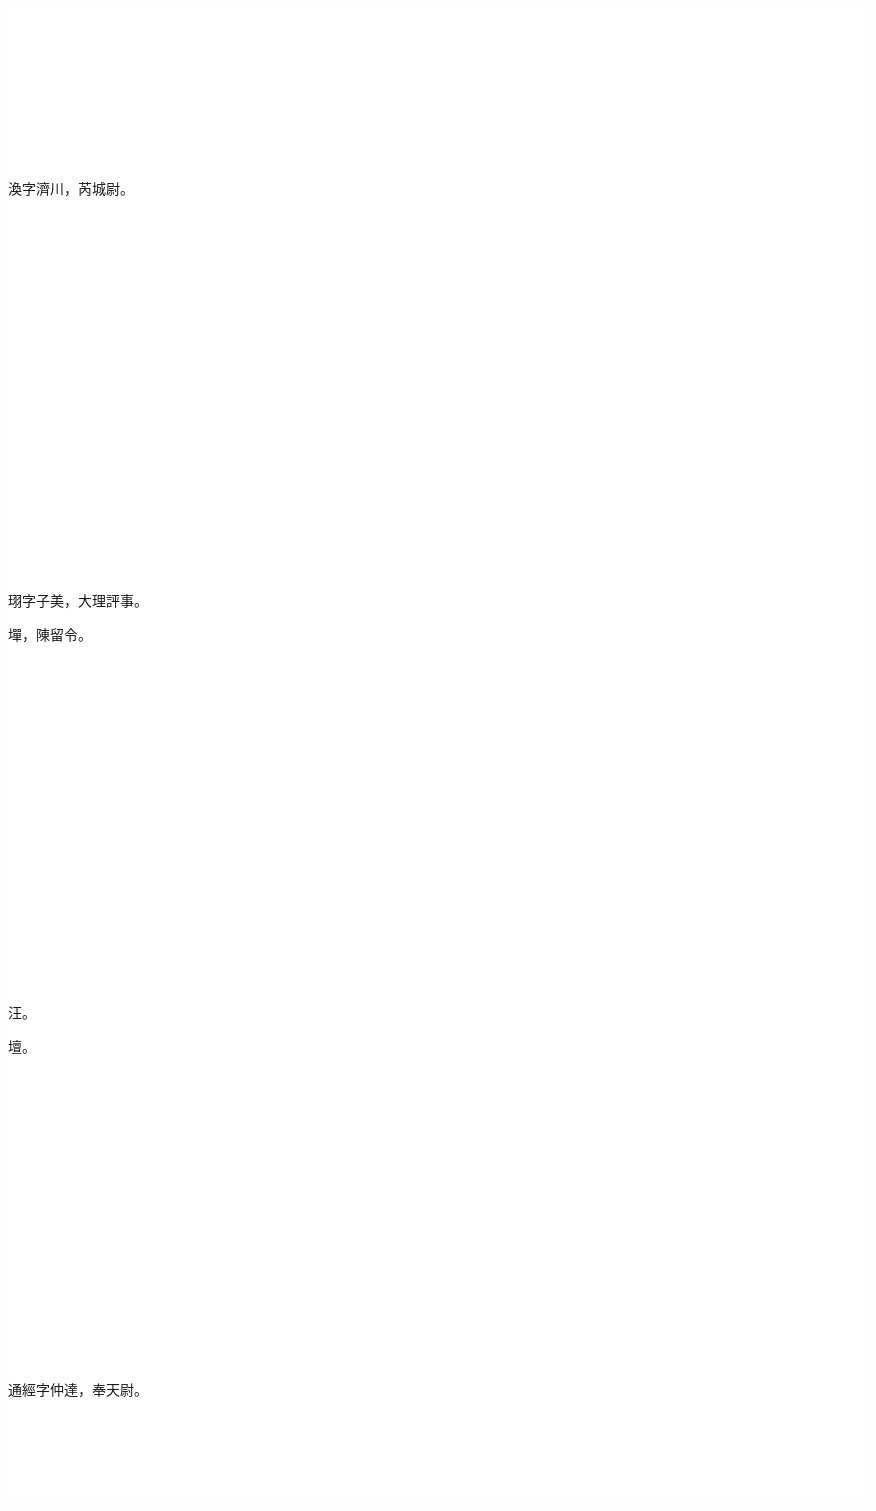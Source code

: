 
　

　

　

　

　

渙字濟川，芮城尉。

　

　

　

　

　

　

　

　

　

　

　

珝字子美，大理評事。

墠，陳留令。

　

　

　

　

　

　

　

　

　

　

汪。

壇。

　

　

　

　

　

　

　

　

　

通經字仲達，奉天尉。

　

　

　